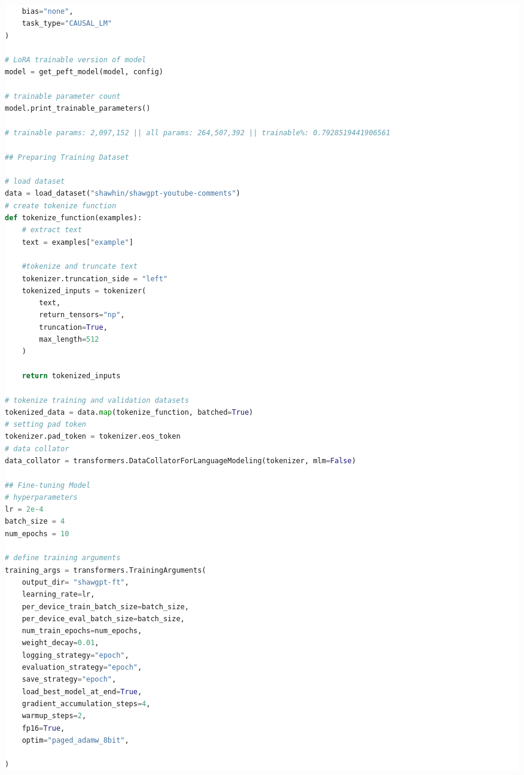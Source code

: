 ```python 
    bias="none",
    task_type="CAUSAL_LM"
)

# LoRA trainable version of model
model = get_peft_model(model, config)

# trainable parameter count
model.print_trainable_parameters()

# trainable params: 2,097,152 || all params: 264,507,392 || trainable%: 0.7928519441906561

## Preparing Training Dataset

# load dataset
data = load_dataset("shawhin/shawgpt-youtube-comments")
# create tokenize function
def tokenize_function(examples):
    # extract text
    text = examples["example"]

    #tokenize and truncate text
    tokenizer.truncation_side = "left"
    tokenized_inputs = tokenizer(
        text,
        return_tensors="np",
        truncation=True,
        max_length=512
    )

    return tokenized_inputs

# tokenize training and validation datasets
tokenized_data = data.map(tokenize_function, batched=True)
# setting pad token
tokenizer.pad_token = tokenizer.eos_token
# data collator
data_collator = transformers.DataCollatorForLanguageModeling(tokenizer, mlm=False)

## Fine-tuning Model
# hyperparameters
lr = 2e-4
batch_size = 4
num_epochs = 10

# define training arguments
training_args = transformers.TrainingArguments(
    output_dir= "shawgpt-ft",
    learning_rate=lr,
    per_device_train_batch_size=batch_size,
    per_device_eval_batch_size=batch_size,
    num_train_epochs=num_epochs,
    weight_decay=0.01,
    logging_strategy="epoch",
    evaluation_strategy="epoch",
    save_strategy="epoch",
    load_best_model_at_end=True,
    gradient_accumulation_steps=4,
    warmup_steps=2,
    fp16=True,
    optim="paged_adamw_8bit",

)
```